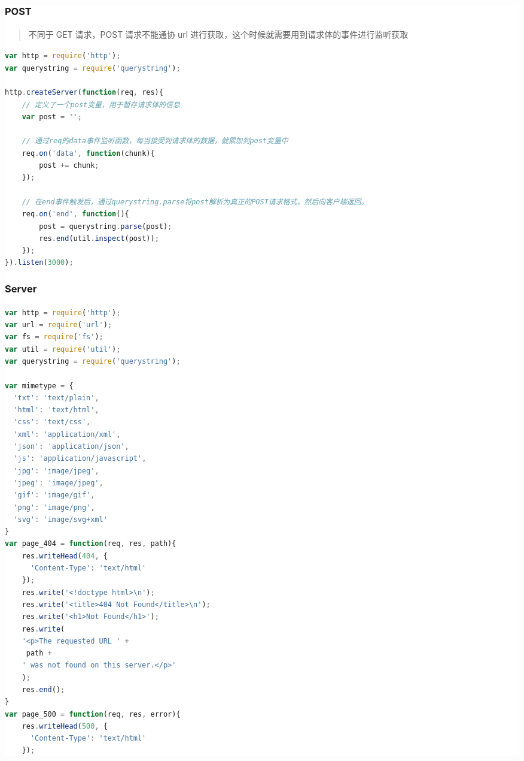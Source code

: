 ### POST

> 不同于 GET 请求，POST 请求不能通协 url 进行获取，这个时候就需要用到请求体的事件进行监听获取

```js
var http = require('http');
var querystring = require('querystring');
 
http.createServer(function(req, res){
    // 定义了一个post变量，用于暂存请求体的信息
    var post = '';     
 
    // 通过req的data事件监听函数，每当接受到请求体的数据，就累加到post变量中
    req.on('data', function(chunk){    
        post += chunk;
    });
 
    // 在end事件触发后，通过querystring.parse将post解析为真正的POST请求格式，然后向客户端返回。
    req.on('end', function(){    
        post = querystring.parse(post);
        res.end(util.inspect(post));
    });
}).listen(3000);
```

### Server

```js
var http = require('http');
var url = require('url');
var fs = require('fs');
var util = require('util');
var querystring = require('querystring');

var mimetype = {
  'txt': 'text/plain',
  'html': 'text/html',
  'css': 'text/css',
  'xml': 'application/xml',
  'json': 'application/json',
  'js': 'application/javascript',
  'jpg': 'image/jpeg',
  'jpeg': 'image/jpeg',
  'gif': 'image/gif',
  'png': 'image/png',
  'svg': 'image/svg+xml'
}
var page_404 = function(req, res, path){
    res.writeHead(404, {
      'Content-Type': 'text/html'
    });
    res.write('<!doctype html>\n');
    res.write('<title>404 Not Found</title>\n');
    res.write('<h1>Not Found</h1>');
    res.write(
    '<p>The requested URL ' +
     path + 
    ' was not found on this server.</p>'
    );
    res.end();
}
var page_500 = function(req, res, error){
    res.writeHead(500, {
      'Content-Type': 'text/html'
    });
```